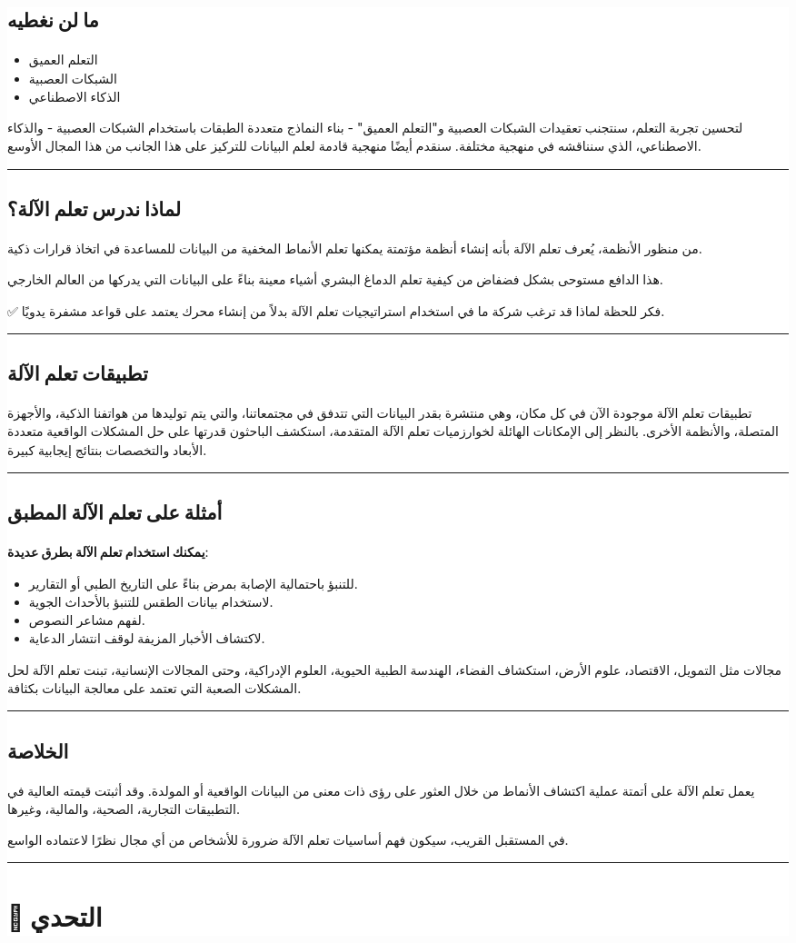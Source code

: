 ## ما لن نغطيه

- التعلم العميق  
- الشبكات العصبية  
- الذكاء الاصطناعي  

لتحسين تجربة التعلم، سنتجنب تعقيدات الشبكات العصبية و"التعلم العميق" - بناء النماذج متعددة الطبقات باستخدام الشبكات العصبية - والذكاء الاصطناعي، الذي سنناقشه في منهجية مختلفة. سنقدم أيضًا منهجية قادمة لعلم البيانات للتركيز على هذا الجانب من هذا المجال الأوسع.

---
## لماذا ندرس تعلم الآلة؟

من منظور الأنظمة، يُعرف تعلم الآلة بأنه إنشاء أنظمة مؤتمتة يمكنها تعلم الأنماط المخفية من البيانات للمساعدة في اتخاذ قرارات ذكية.

هذا الدافع مستوحى بشكل فضفاض من كيفية تعلم الدماغ البشري أشياء معينة بناءً على البيانات التي يدركها من العالم الخارجي.

✅ فكر للحظة لماذا قد ترغب شركة ما في استخدام استراتيجيات تعلم الآلة بدلاً من إنشاء محرك يعتمد على قواعد مشفرة يدويًا.

---
## تطبيقات تعلم الآلة

تطبيقات تعلم الآلة موجودة الآن في كل مكان، وهي منتشرة بقدر البيانات التي تتدفق في مجتمعاتنا، والتي يتم توليدها من هواتفنا الذكية، والأجهزة المتصلة، والأنظمة الأخرى. بالنظر إلى الإمكانات الهائلة لخوارزميات تعلم الآلة المتقدمة، استكشف الباحثون قدرتها على حل المشكلات الواقعية متعددة الأبعاد والتخصصات بنتائج إيجابية كبيرة.

---
## أمثلة على تعلم الآلة المطبق

**يمكنك استخدام تعلم الآلة بطرق عديدة**:

- للتنبؤ باحتمالية الإصابة بمرض بناءً على التاريخ الطبي أو التقارير.  
- لاستخدام بيانات الطقس للتنبؤ بالأحداث الجوية.  
- لفهم مشاعر النصوص.  
- لاكتشاف الأخبار المزيفة لوقف انتشار الدعاية.  

مجالات مثل التمويل، الاقتصاد، علوم الأرض، استكشاف الفضاء، الهندسة الطبية الحيوية، العلوم الإدراكية، وحتى المجالات الإنسانية، تبنت تعلم الآلة لحل المشكلات الصعبة التي تعتمد على معالجة البيانات بكثافة.

---
## الخلاصة

يعمل تعلم الآلة على أتمتة عملية اكتشاف الأنماط من خلال العثور على رؤى ذات معنى من البيانات الواقعية أو المولدة. وقد أثبتت قيمته العالية في التطبيقات التجارية، الصحية، والمالية، وغيرها.

في المستقبل القريب، سيكون فهم أساسيات تعلم الآلة ضرورة للأشخاص من أي مجال نظرًا لاعتماده الواسع.

---
# 🚀 التحدي
